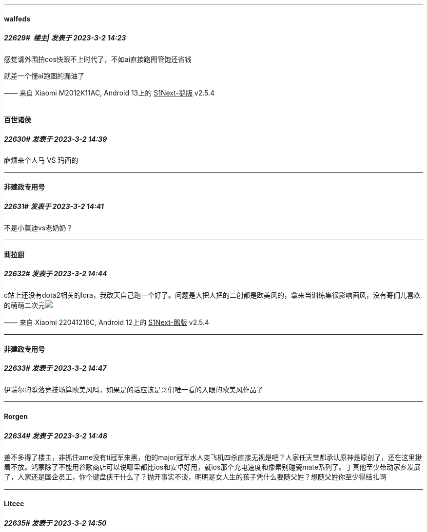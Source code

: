 
*****

####  walfeds  
##### 22629#         楼主| 发表于 2023-3-2 14:23

感觉请外围拍cos快跟不上时代了，不如ai直接跑图管饱还省钱

就差一个懂ai跑图的漏油了

—— 来自 Xiaomi M2012K11AC, Android 13上的 [S1Next-鹅版](https://github.com/ykrank/S1-Next/releases) v2.5.4


*****

####  百世诸侯  
##### 22630#       发表于 2023-3-2 14:39

麻烦来个人马 VS 玛西的

*****

####  非建政专用号  
##### 22631#       发表于 2023-3-2 14:41

不是小莫迪vs老奶奶？


*****

####  莉拉厨  
##### 22632#       发表于 2023-3-2 14:44

c站上还没有dota2相关的lora，我改天自己跑一个好了。问题是大把大把的二创都是欧美风的，拿来当训练集很影响画风，没有哥们儿喜欢的萌萌二次元<img src="https://static.saraba1st.com/image/smiley/face2017/161.png" referrerpolicy="no-referrer">

—— 来自 Xiaomi 22041216C, Android 12上的 [S1Next-鹅版](https://github.com/ykrank/S1-Next/releases) v2.5.4

*****

####  非建政专用号  
##### 22633#       发表于 2023-3-2 14:47

伊瑞尔的堕落竞技场算欧美风吗，如果是的话应该是哥们唯一看的入眼的欧美风作品了

*****

####  Rorgen  
##### 22634#       发表于 2023-3-2 14:48

差不多得了楼主，非抓住ame没有ti冠军来黑，他的major冠军水人变飞机四杀直接无视是吧？人家任天堂都承认原神是原创了，还在这里揪着不放。鸿蒙除了不能用谷歌商店可以说哪里都比ios和安卓好用，就ios那个充电速度和像素别碰瓷mate系列了。丁真他至少带动家乡发展了，人家还是国企员工，你个键盘侠干什么了？抛开事实不谈，明明是女人生的孩子凭什么要随父姓？想随父姓你至少得结扎啊

*****

####  Litccc  
##### 22635#       发表于 2023-3-2 14:50
